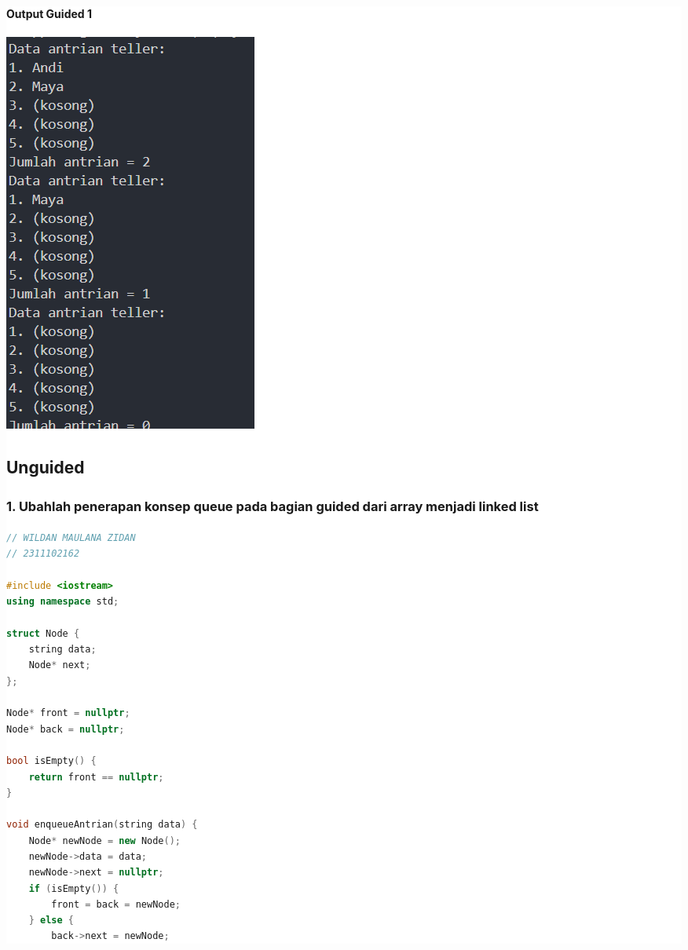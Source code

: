 ```C++
```

#### Output Guided 1
![Output Guided 1](https://github.com/WildanMaulanaZidan/Struktur_Data_Assignment/blob/main/Praktikum%20Struktur%20Data%20dan%20Algoritme/MODUL%207/GAMBAR/Output%20Guided.png)

## Unguided 

### 1. Ubahlah penerapan konsep queue pada bagian guided dari array menjadi linked list

```C++
// WILDAN MAULANA ZIDAN
// 2311102162

#include <iostream>
using namespace std;

struct Node {
    string data;
    Node* next;
};

Node* front = nullptr; 
Node* back = nullptr;  

bool isEmpty() {
    return front == nullptr;
}

void enqueueAntrian(string data) {
    Node* newNode = new Node();
    newNode->data = data;
    newNode->next = nullptr;
    if (isEmpty()) {
        front = back = newNode;
    } else {
        back->next = newNode;
```